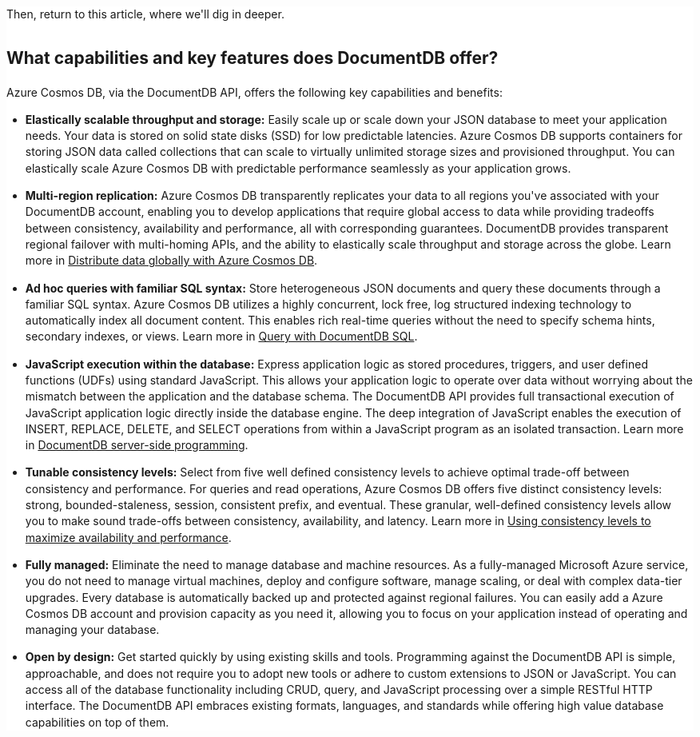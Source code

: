 Then, return to this article, where we'll dig in deeper.  

## What capabilities and key features does DocumentDB offer?
Azure Cosmos DB, via the DocumentDB API, offers the following key capabilities and benefits:

* **Elastically scalable throughput and storage:** Easily scale up or scale down your JSON database to meet your application needs. Your data is stored on solid state disks (SSD) for low predictable latencies. Azure Cosmos DB supports containers for storing JSON data called collections that can scale to virtually unlimited storage sizes and provisioned throughput. You can elastically scale Azure Cosmos DB with predictable performance seamlessly as your application grows. 

* **Multi-region replication:** Azure Cosmos DB transparently replicates your data to all regions you've associated with your DocumentDB account, enabling you to develop applications that require global access to data while providing tradeoffs between consistency, availability and performance, all with corresponding guarantees. DocumentDB provides transparent regional failover with multi-homing APIs, and the ability to elastically scale throughput and storage across the globe. Learn more in [Distribute data globally with Azure Cosmos DB](documentdb-distribute-data-globally.md).

* **Ad hoc queries with familiar SQL syntax:** Store heterogeneous JSON documents and query these documents through a familiar SQL syntax. Azure Cosmos DB utilizes a highly concurrent, lock free, log structured indexing technology to automatically index all document content. This enables rich real-time queries without the need to specify schema hints, secondary indexes, or views. Learn more in [Query with DocumentDB SQL](documentdb-sql-query.md). 

* **JavaScript execution within the database:** Express application logic as stored procedures, triggers, and user defined functions (UDFs) using standard JavaScript. This allows your application logic to operate over data without worrying about the mismatch between the application and the database schema. The DocumentDB API provides full transactional execution of JavaScript application logic directly inside the database engine. The deep integration of JavaScript enables the execution of INSERT, REPLACE, DELETE, and SELECT operations from within a JavaScript program as an isolated transaction. Learn more in [DocumentDB server-side programming](documentdb-programming.md).

* **Tunable consistency levels:** Select from five well defined consistency levels to achieve optimal trade-off between consistency and performance. For queries and read operations, Azure Cosmos DB offers five distinct consistency levels: strong, bounded-staleness, session, consistent prefix, and eventual. These granular, well-defined consistency levels allow you to make sound trade-offs between consistency, availability, and latency. Learn more in [Using consistency levels to maximize availability and performance](documentdb-consistency-levels.md).

* **Fully managed:** Eliminate the need to manage database and machine resources. As a fully-managed Microsoft Azure service, you do not need to manage virtual machines, deploy and configure software, manage scaling, or deal with complex data-tier upgrades. Every database is automatically backed up and protected against regional failures. You can easily add a Azure Cosmos DB account and provision capacity as you need it, allowing you to focus on your application instead of operating and managing your database. 

* **Open by design:** Get started quickly by using existing skills and tools. Programming against the DocumentDB API is simple, approachable, and does not require you to adopt new tools or adhere to custom extensions to JSON or JavaScript. You can access all of the database functionality including CRUD, query, and JavaScript processing over a simple RESTful HTTP interface. The DocumentDB API embraces existing formats, languages, and standards while offering high value database capabilities on top of them.
